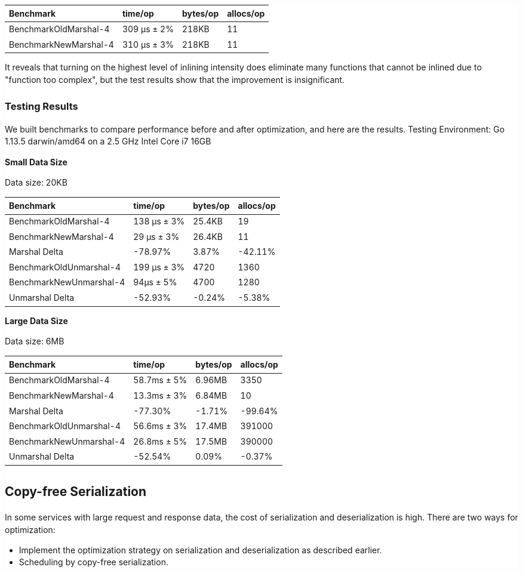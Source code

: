 |Benchmark|time/op|bytes/op|allocs/op|
|:----|:----|:----|:----|
|BenchmarkOldMarshal-4|309 µs ± 2%|218KB|11|
|BenchmarkNewMarshal-4|310 µs ± 3%|218KB|11|  

It reveals that turning on the highest level of inlining intensity does eliminate many functions that cannot be inlined due to "function too complex", but the test results show that the improvement is insignificant.  

### Testing Results
We built benchmarks to compare performance before and after optimization, and here are the results.
Testing Environment: 
Go 1.13.5 darwin/amd64 on a 2.5 GHz Intel Core i7 16GB   

**Small Data Size**  

Data size: 20KB  

|Benchmark|time/op|bytes/op|allocs/op|
|:----|:----|:----|:----|
|BenchmarkOldMarshal-4|138 µs ± 3%|25.4KB|19|
|BenchmarkNewMarshal-4|29 µs ± 3%|26.4KB|11|
|Marshal Delta|-78.97%|3.87%|-42.11%|
|BenchmarkOldUnmarshal-4|199 µs ± 3%|4720|1360|
|BenchmarkNewUnmarshal-4|94µs ± 5%|4700|1280|
|Unmarshal Delta|-52.93%|-0.24%|-5.38%|  
  
**Large Data Size**  

Data size: 6MB  

|Benchmark|time/op|bytes/op|allocs/op|
|:----|:----|:----|:----|
|BenchmarkOldMarshal-4|58.7ms ± 5%|6.96MB|3350|
|BenchmarkNewMarshal-4|13.3ms ± 3%|6.84MB|10|
|Marshal Delta|-77.30%|-1.71%|-99.64%|
|BenchmarkOldUnmarshal-4|56.6ms ± 3%|17.4MB|391000|
|BenchmarkNewUnmarshal-4|26.8ms ± 5%|17.5MB|390000|
|Unmarshal Delta|-52.54%|0.09%|-0.37%|  

## Copy-free Serialization
In some services with large request and response data, the cost of serialization and deserialization is high. There are two ways for optimization:
- Implement the optimization strategy on serialization and deserialization as described earlier.
- Scheduling by copy-free serialization.
